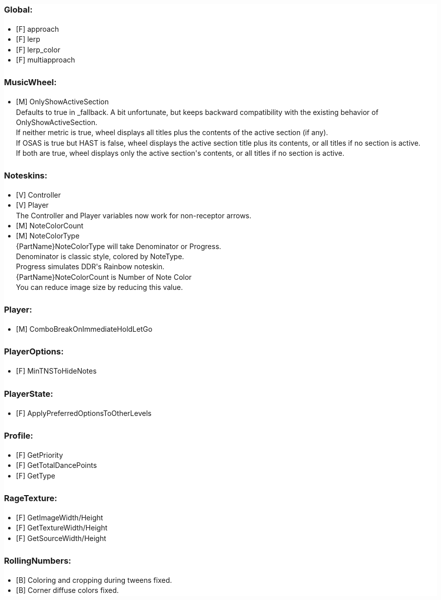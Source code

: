### Global:
* [F] approach
* [F] lerp
* [F] lerp_color
* [F] multiapproach

### MusicWheel:
* [M] OnlyShowActiveSection  
Defaults to true in _fallback. A bit unfortunate, but keeps backward
compatibility with the existing behavior of OnlyShowActiveSection.  
If neither metric is true, wheel displays all titles plus the contents of the
active section (if any).  
If OSAS is true but HAST is false, wheel displays the active section title
plus its contents, or all titles if no section is active.  
If both are true, wheel displays only the active section's contents, or all
titles if no section is active.

### Noteskins:
* [V] Controller
* [V] Player  
The Controller and Player variables now work for non-receptor arrows.  
* [M] NoteColorCount
* [M] NoteColorType  
{PartName}NoteColorType will take Denominator or Progress.  
Denominator is classic style, colored by NoteType.  
Progress simulates DDR's Rainbow noteskin.  
{PartName}NoteColorCount is Number of Note Color  
You can reduce image size by reducing this value.

### Player:
* [M] ComboBreakOnImmediateHoldLetGo

### PlayerOptions:
* [F] MinTNSToHideNotes

### PlayerState:
* [F] ApplyPreferredOptionsToOtherLevels

### Profile:
* [F] GetPriority
* [F] GetTotalDancePoints
* [F] GetType

### RageTexture:
* [F] GetImageWidth/Height
* [F] GetTextureWidth/Height
* [F] GetSourceWidth/Height

### RollingNumbers:
* [B] Coloring and cropping during tweens fixed.
* [B] Corner diffuse colors fixed.
